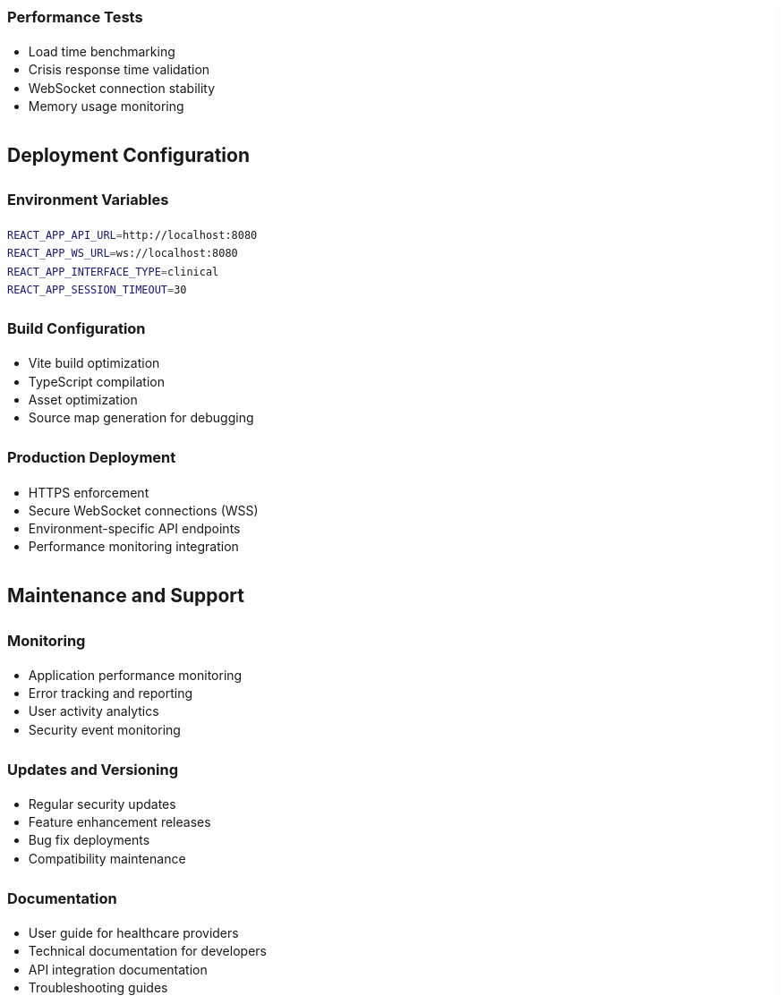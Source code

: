 ### Performance Tests
- Load time benchmarking
- Crisis response time validation
- WebSocket connection stability
- Memory usage monitoring

## Deployment Configuration

### Environment Variables
```bash
REACT_APP_API_URL=http://localhost:8080
REACT_APP_WS_URL=ws://localhost:8080
REACT_APP_INTERFACE_TYPE=clinical
REACT_APP_SESSION_TIMEOUT=30
```

### Build Configuration
- Vite build optimization
- TypeScript compilation
- Asset optimization
- Source map generation for debugging

### Production Deployment
- HTTPS enforcement
- Secure WebSocket connections (WSS)
- Environment-specific API endpoints
- Performance monitoring integration

## Maintenance and Support

### Monitoring
- Application performance monitoring
- Error tracking and reporting
- User activity analytics
- Security event monitoring

### Updates and Versioning
- Regular security updates
- Feature enhancement releases
- Bug fix deployments
- Compatibility maintenance

### Documentation
- User guide for healthcare providers
- Technical documentation for developers
- API integration documentation
- Troubleshooting guides
